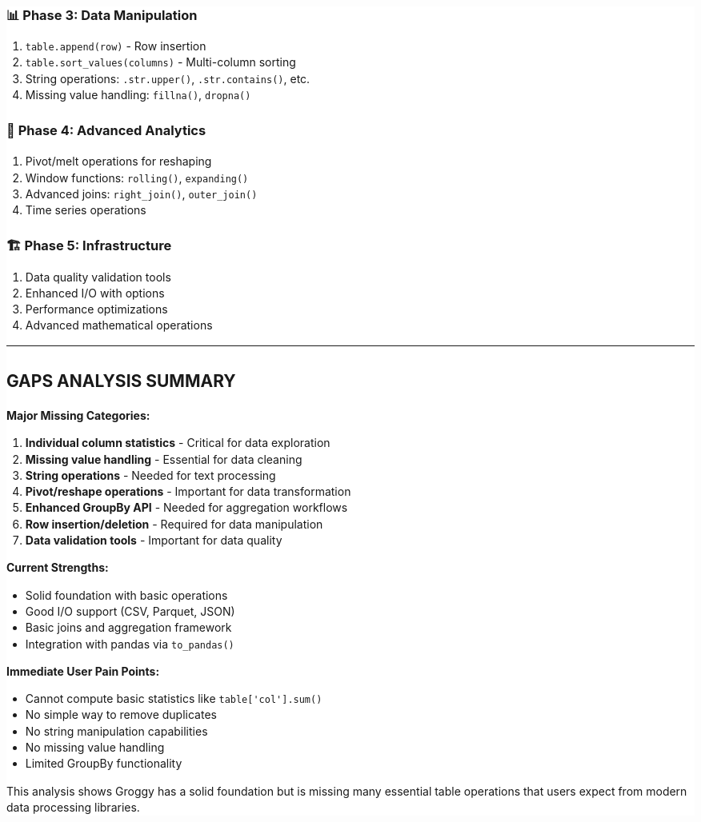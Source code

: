 ### 📊 **Phase 3: Data Manipulation**
1. `table.append(row)` - Row insertion
2. `table.sort_values(columns)` - Multi-column sorting
3. String operations: `.str.upper()`, `.str.contains()`, etc.
4. Missing value handling: `fillna()`, `dropna()`

### 🔄 **Phase 4: Advanced Analytics**
1. Pivot/melt operations for reshaping
2. Window functions: `rolling()`, `expanding()`
3. Advanced joins: `right_join()`, `outer_join()`
4. Time series operations

### 🏗️ **Phase 5: Infrastructure**
1. Data quality validation tools
2. Enhanced I/O with options
3. Performance optimizations
4. Advanced mathematical operations

---

## **GAPS ANALYSIS SUMMARY**

**Major Missing Categories:**
1. **Individual column statistics** - Critical for data exploration
2. **Missing value handling** - Essential for data cleaning
3. **String operations** - Needed for text processing
4. **Pivot/reshape operations** - Important for data transformation
5. **Enhanced GroupBy API** - Needed for aggregation workflows
6. **Row insertion/deletion** - Required for data manipulation
7. **Data validation tools** - Important for data quality

**Current Strengths:**
- Solid foundation with basic operations
- Good I/O support (CSV, Parquet, JSON)
- Basic joins and aggregation framework
- Integration with pandas via `to_pandas()`

**Immediate User Pain Points:**
- Cannot compute basic statistics like `table['col'].sum()`
- No simple way to remove duplicates
- No string manipulation capabilities
- No missing value handling
- Limited GroupBy functionality

This analysis shows Groggy has a solid foundation but is missing many essential table operations that users expect from modern data processing libraries.